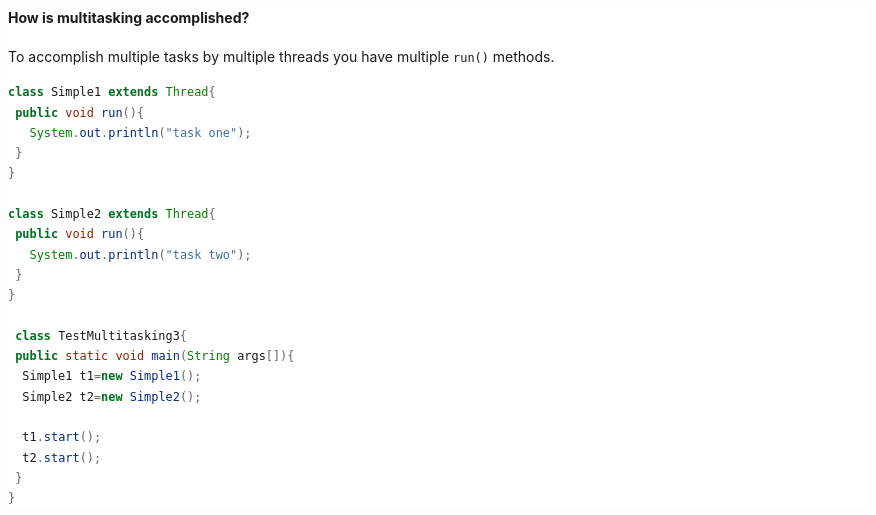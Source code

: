 #### How is multitasking accomplished?

To accomplish multiple tasks by multiple threads you have multiple ```run()``` methods.

```java
class Simple1 extends Thread{  
 public void run(){  
   System.out.println("task one");  
 }  
}  

class Simple2 extends Thread{  
 public void run(){  
   System.out.println("task two");  
 }  
}  

 class TestMultitasking3{  
 public static void main(String args[]){  
  Simple1 t1=new Simple1();  
  Simple2 t2=new Simple2();  

  t1.start();  
  t2.start();  
 }  
}  
```
